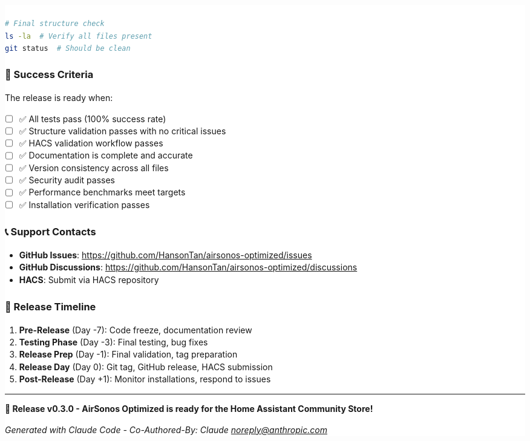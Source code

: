 ```bash

# Final structure check
ls -la  # Verify all files present
git status  # Should be clean
```

### 🎯 Success Criteria

The release is ready when:

- [ ] ✅ All tests pass (100% success rate)
- [ ] ✅ Structure validation passes with no critical issues
- [ ] ✅ HACS validation workflow passes
- [ ] ✅ Documentation is complete and accurate
- [ ] ✅ Version consistency across all files
- [ ] ✅ Security audit passes
- [ ] ✅ Performance benchmarks meet targets
- [ ] ✅ Installation verification passes

### 📞 Support Contacts

- **GitHub Issues**: https://github.com/HansonTan/airsonos-optimized/issues
- **GitHub Discussions**: https://github.com/HansonTan/airsonos-optimized/discussions
- **HACS**: Submit via HACS repository

### 📅 Release Timeline

1. **Pre-Release** (Day -7): Code freeze, documentation review
2. **Testing Phase** (Day -3): Final testing, bug fixes
3. **Release Prep** (Day -1): Final validation, tag preparation  
4. **Release Day** (Day 0): Git tag, GitHub release, HACS submission
5. **Post-Release** (Day +1): Monitor installations, respond to issues

---

**🎉 Release v0.3.0 - AirSonos Optimized is ready for the Home Assistant Community Store!**

*Generated with Claude Code - Co-Authored-By: Claude <noreply@anthropic.com>*